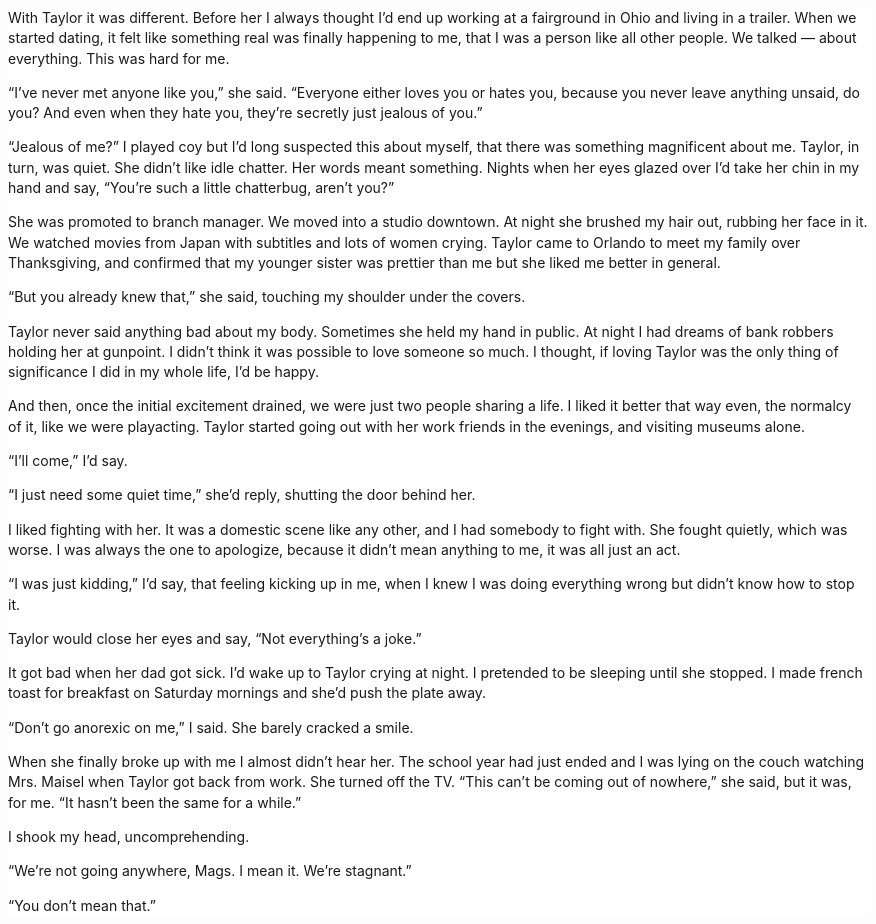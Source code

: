 With Taylor it was different. Before her I always thought I’d end up working at a fairground in Ohio and living in a trailer. When we started dating, it felt like something real was finally happening to me, that I was a person like all other people. We talked — about everything. This was hard for me.

“I’ve never met anyone like you,” she said. “Everyone either loves you or hates you, because you never leave anything unsaid, do you? And even when they hate you, they’re secretly just jealous of you.”

“Jealous of me?” I played coy but I’d long suspected this about myself, that there was something magnificent about me. Taylor, in turn, was quiet. She didn’t like idle chatter. Her words meant something. Nights when her eyes glazed over I’d take her chin in my hand and say, “You’re such a little chatterbug, aren’t you?”

She was promoted to branch manager. We moved into a studio downtown. At night she brushed my hair out, rubbing her face in it. We watched movies from Japan with subtitles and lots of women crying. Taylor came to Orlando to meet my family over Thanksgiving, and confirmed that my younger sister was prettier than me but she liked me better in general.

“But you already knew that,” she said, touching my shoulder under the covers.

Taylor never said anything bad about my body. Sometimes she held my hand in public. At night I had dreams of bank robbers holding her at gunpoint. I didn’t think it was possible to love someone so much. I thought, if loving Taylor was the only thing of significance I did in my whole life, I’d be happy.

And then, once the initial excitement drained, we were just two people sharing a life. I liked it better that way even, the normalcy of it, like we were playacting. Taylor started going out with her work friends in the evenings, and visiting museums alone.

“I’ll come,” I’d say.

“I just need some quiet time,” she’d reply, shutting the door behind her.

I liked fighting with her. It was a domestic scene like any other, and I had somebody to fight with. She fought quietly, which was worse. I was always the one to apologize, because it didn’t mean anything to me, it was all just an act.

“I was just kidding,” I’d say, that feeling kicking up in me, when I knew I was doing everything wrong but didn’t know how to stop it.

Taylor would close her eyes and say, “Not everything’s a joke.”

It got bad when her dad got sick. I’d wake up to Taylor crying at night. I pretended to be sleeping until she stopped. I made french toast for breakfast on Saturday mornings and she’d push the plate away.

“Don’t go anorexic on me,” I said. She barely cracked a smile.

When she finally broke up with me I almost didn’t hear her. The school year had just ended and I was lying on the couch watching Mrs. Maisel when Taylor got back from work. She turned off the TV. “This can’t be coming out of nowhere,” she said, but it was, for me. “It hasn’t been the same for a while.”

I shook my head, uncomprehending.

“We’re not going anywhere, Mags. I mean it. We’re stagnant.”

“You don’t mean that.”
